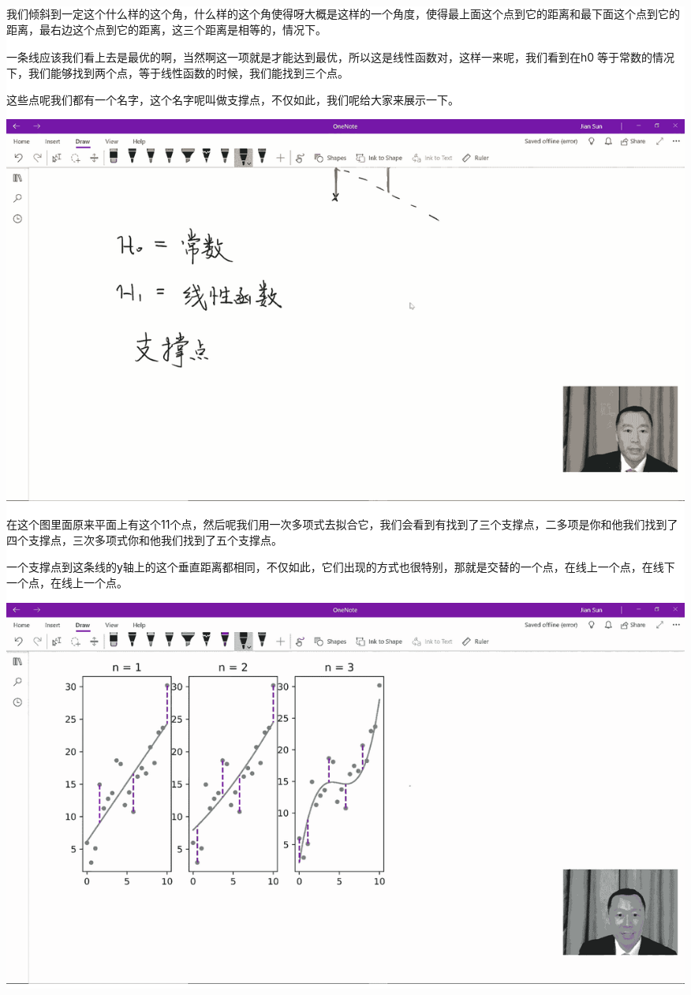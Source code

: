 我们倾斜到一定这个什么样的这个角，什么样的这个角使得呀大概是这样的一个角度，使得最上面这个点到它的距离和最下面这个点到它的距离，最右边这个点到它的距离，这三个距离是相等的，情况下。

一条线应该我们看上去是最优的啊，当然啊这一项就是才能达到最优，所以这是线性函数对，这样一来呢，我们看到在h0 等于常数的情况下，我们能够找到两个点，等于线性函数的时候，我们能找到三个点。

这些点呢我们都有一个名字，这个名字呢叫做支撑点，不仅如此，我们呢给大家来展示一下。

![](img/d2037691e47a50729f3df9e03a9a76e5_87.png)

在这个图里面原来平面上有这个11个点，然后呢我们用一次多项式去拟合它，我们会看到有找到了三个支撑点，二多项是你和他我们找到了四个支撑点，三次多项式你和他我们找到了五个支撑点。

一个支撑点到这条线的y轴上的这个垂直距离都相同，不仅如此，它们出现的方式也很特别，那就是交替的一个点，在线上一个点，在线下一个点，在线上一个点。



![](img/d2037691e47a50729f3df9e03a9a76e5_89.png)
